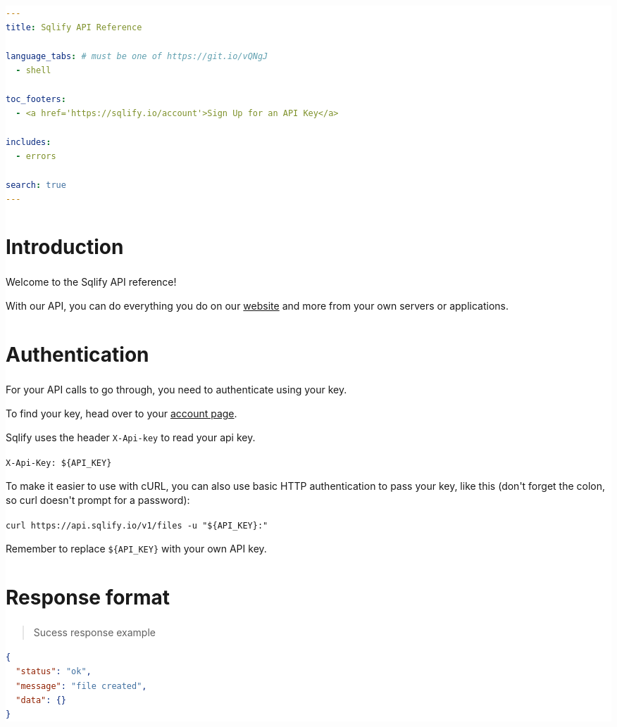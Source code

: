 ```yaml
---
title: Sqlify API Reference

language_tabs: # must be one of https://git.io/vQNgJ
  - shell

toc_footers:
  - <a href='https://sqlify.io/account'>Sign Up for an API Key</a>

includes:
  - errors

search: true
---
```


# Introduction

Welcome to the Sqlify API reference!

With our API, you can do everything you do on our [website](/) and more from your own servers or applications.

# Authentication

For your API calls to go through, you need to authenticate using your key.

To find your key, head over to your [account page](/account).

Sqlify uses the header `X-Api-key` to read your api key.

`X-Api-Key: ${API_KEY}`

To make it easier to use with cURL, you can also use basic HTTP authentication to pass your key, like this (don't forget the colon, so curl doesn't prompt for a password):


`curl https://api.sqlify.io/v1/files -u "${API_KEY}:"`

<aside class="notice">
Remember to replace <code>${API_KEY}</code> with your own API key.
</aside>

# Response format

> Sucess response example

```json
{
  "status": "ok",
  "message": "file created",
  "data": {}
}
```
